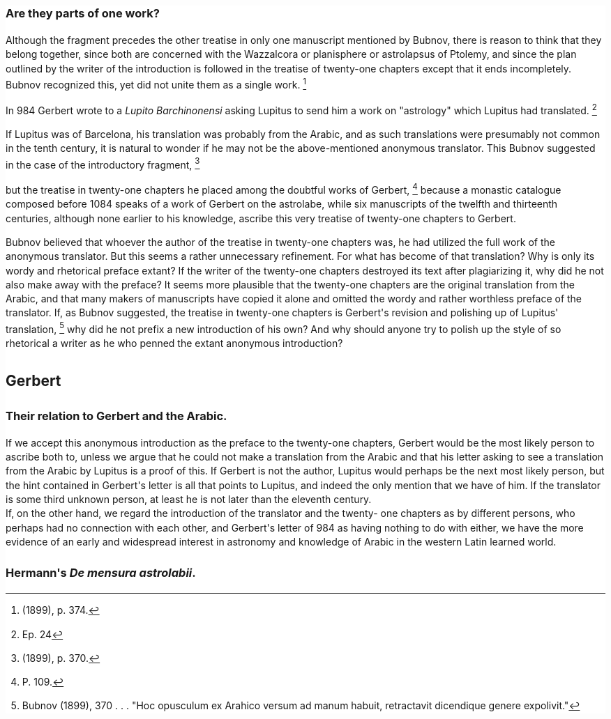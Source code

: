  [^2:1]: (1899), p. 370.

### Are they parts of one work?

Although the fragment precedes the other treatise in only one manuscript mentioned by Bubnov, there is reason to think that they belong together, since both are concerned with the Wazzalcora or planisphere or astrolapsus of Ptolemy, and since the plan outlined by the writer of the introduction is followed in the treatise of twenty-one chapters except that it ends incompletely. Bubnov recognized this, yet did not unite them as a single work. [^2:2] 

 [^2:2]: (1899), p. 374.

In 984 Gerbert wrote to a _Lupito Barchinonensi_ asking Lupitus to send him a work on "astrology" which Lupitus had translated. [^2:3] 

 [^2:3]: Ep. 24

If Lupitus was of Barcelona, his translation was probably from the Arabic, and as such translations were presumably not common in the tenth century, it is natural to wonder if he may not be the above-mentioned anonymous translator. This Bubnov suggested in the case of the introductory fragment, [^2:4] 

 [^2:4]: (1899), p. 370.

but the treatise in twenty-one chapters he placed among the doubtful works of Gerbert, [^2:5] because a monastic catalogue composed before 1084 speaks of a work of Gerbert on the astrolabe, while six manuscripts of the twelfth and thirteenth centuries, although none earlier to his knowledge, ascribe this very treatise of twenty-one chapters to Gerbert. 

 [^2:5]: P. 109.

Bubnov believed that whoever the author of the treatise in twenty-one chapters was, he had utilized the full work of the anonymous translator. But this seems a rather unnecessary refinement. For what has become of that translation? Why is only its wordy and rhetorical preface extant? If the writer of the twenty-one chapters destroyed its text after plagiarizing it, why did he not also make away with the preface? It seems more plausible that the twenty-one chapters are the original translation from the Arabic, and that many makers of manuscripts have copied it alone and omitted the wordy and rather worthless preface of the translator. If, as Bubnov suggested, the treatise in twenty-one chapters is Gerbert's revision and polishing up of Lupitus' translation, [^3:1] why did he not prefix a new introduction of his own? And why should anyone try to polish up the style of so rhetorical a writer as he who penned the extant anonymous introduction? 

 [^3:1]: Bubnov (1899), 370 . . . "Hoc opusculum ex Arahico versum ad manum habuit, retractavit dicendique genere expolivit." 

## Gerbert 

### Their relation to Gerbert and the Arabic.

If we accept this anonymous introduction as the preface to the twenty-one chapters, Gerbert would be the most likely person to ascribe both to, unless we argue that he could not make a translation from the Arabic and that his letter asking to see a translation from the Arabic by Lupitus is a proof of this. If Gerbert is not the author, Lupitus would perhaps be the next most likely person, but the hint contained in Gerbert's letter is all that points to Lupitus, and indeed the only mention that we have of him. If the translator is some third unknown person, at least he is not later than the eleventh century.   
If, on the other hand, we regard the introduction of the translator and the twenty- one chapters as by different persons, who perhaps had no connection with each other, and Gerbert's letter of 984 as having nothing to do with either, we have the more evidence of an early and widespread interest in astronomy and knowledge of Arabic in the western Latin learned world. 

### Hermann's  _De mensura astrolabii_.


 [^1:1]: Additional 17,808, a narrow folio in vellum with all the treatises written in the same large, plain hand with few abbreviations. A considerable part of the MS is occupied by the work on music of Guido of Arezzo (c. 995-1050). This MS is not noted by Wickersheimer or by Bubnov, although it includes treatises on the abacus and the astrolabe which are perhaps by Gerbert.
 [^1:2]: BN 17,868, from the chapter of Notre Dame of Paris, 21 leaves. Wickersheimer (1913). 321-3, states that it has all the marks of the writing of the tenth century: Delisle so dated it. Bubnov (1899), LXVII, regards fols. 14r et seq. as by a slightly older hand than the first portion.  
 [^1:3]: Bubnov (1899), 124-6, note. 
 [^1:4]: CLM 560, described in Bubnov, Gerberti opera mathematica, 1899, p. xli. 
 [^1:5]: CLM 560, fols. 16r-19, Fragmentum libelli de astrolabio a quodam ex Arabico versi. Incipit, "Ad intimas summe phylosophie disciplinas et sublimia ipsius perfectionis archisteria." Printed by Bubnov (1899), pp. 370-75.  
 [^1:6]: Incipit "Quicumque astronomiam peritiam disciplinae"; the printed editions insert a discere after astronomiam, but it has not been there in the MSS which I have seen and is not needed. Printed by Pez, _Thesaurus Anecdotorum Noviss_. Ill, ii, 109-30, (1721) and incorrectly ascribed by him to Hermannus Contractus, because it often occurs in the MSS together with another treatise on the astrolabe by a "Herimannus Christi pauperum peripsima et philosophiae tyronum asello imo limace tardior assecla." Of this last we shall have more to say presently. The edition of Pez reappears in Migne, PL vol. 143. Bubnov (1899), 114-47, gives a new edition, and at pp. 109-13 a list of the MSS of the work, in which, however, he fails to note the following: and they are also absent from his general index of 153 codices at pp. xvii-xc. BM Additional MS 17808, 11th century, fols. 73v-79r, under the title as in other MSS of “Regulae ex libris Ptolomei regis de compositione astrolapsus.”’ Yet Bub- nov says, p. cxvi, “Catalogues of Additional MSS (omnia volumina inspexi, quae ante a. 1895 edita sunt)." BM Egerton 823, 12th century, fol. 4r. BN 7412, 12th and 13th centuries, fols. 1-9, "Waztalkora sive tract. de utilitatibus astrolabii" Professor D.B.Macdonald suggests that _Waztalkora_ is for _rasmu-I-kura_, "the describing of the sphere in lines."
 [^4:1]: Printed by Pez. _Thesaur. Anecdot. Noviss_. III, ii, 95-106. “Herimannus Christi pauperum peripsima et philosophiae tyronum asello imo limace tardior assecla.” The MSS are numerous.
 [^4:2]: Digby 174, fol. 210v; also noted by Bubnov (1899), p. 113. Hermann’s dedicatory prologue, however, does not give his friend’s name in full, but reads in this MS, “B. amico suo.”
 [^4:3]: See Clerval, _Hermann le Dalmate_, Paris, 1891, in _Compte rendu du Congrès scientifique international des catholiques_, Sciences Historiques, 163-9. Also, I believe, published separately as _Hermann le Dalmate et les premières traductions latines des traités arabes d'astronomie au moyen age_, Paris, Picard, 1801, Il pp. Clerval adduced only one MS in support of his contention and took up the untenable position that Arabic astronomy was unknown in Latin until the twelfth century. He also did not distinguish between the different works on the astrolabe.
 [^4:4]: Munich CLM 14836. fols. 16v- 24r. BM Royal 15-B-IX, fol. 51r.: in both cases followed by the treatise of twenty-one chapters.
 [^5:1]: Professor Haskins has announced as in preparation an article on Hermann the translator which will perhaps solve the difficulties. 
 [^5:2]: In a Berlin manuscript of the twelfth century (Berlin 956,_ fol. ii) there is added a note in a thirteenth century hand recounting the legend that this Hermann was the son of a king and queen and that, his mother having been asked before his birth whether she would prefer a handsome and foolish son or a learned and shamefully ugly one and she having chosen the latter alternative, he was born hunchbacked and lame. It was from this MS of the treatise on the astrolabe that Pertz edited the legend in the _Monumenta Germaniae_ (_Scriptores_, V, 267). Rose (1905), P- 1179, calls the writer of this note Berengar, too, asking anent the opening words of the note, "De isto hermanno legitur in historia," "Aus welcher historia hat der Schreiber (Berengarius) seine Fabeln?" The note at the close of the treatise in Digby 174, fol. 210V, gives a different version of the legend, stating that Hermann was a good man and dear to God and that one day an angel offered him his choice between bodily health without great wisdom and the greatest science with corporal infirmity. Hermann chose the latter and afterwards became a paralytic and gouty. 
 [^5:3]: This treatise, in which Hermann expresses amazement that Bede has so underestimated the duration of the moon, immediately precedes the one on the astrolabe in BN nouv. acq. 229, a German MS of the twelfth century, fols. 17r-19r (formerly pp. 265-269). After the treatise on the astrolabe follows a third work by Hermann, "de quodam horologio," fols. 25V- 28r. Then follows the treatise in twenty-one chapters on the astrolabe.  
 [^6:1]: Bubnov (1899) 372. "Habet etiam ex divinitatis archana institutione et physica lata ratione cum omnibus mundanis creaturis concordiam in rebus omnibus, secundum phisiologos non parvam congruentiam. . . ." Bubnov unfortunately used only one of his four MSS in printing this text, and there often seems to be something wrong with it or with his punctuation. This criticism applies more especially to the passage quoted in the following footnote.
 [^6:2]: Bubnov (1899) 372. “Et ut Chaldaicas reticeam gentilogias (sic) qui omnem humanam vitam astrologicis attribuunt rationationibus et quosdam constellationum effectus Der xii signa disponunt, quique etiam conceptiones et nativitates, hominumque mores, prospera seu adversa ex cursu siderum explicare conantur. Quod illorum tamen  íÍírivolae  superstitiositati concedendum est, dum omnia divinae — dispositioni commendanda sint. Illud est ovum a nullo forbillandum (Bubnov suggests the reading _furcillandum_ in parentheses, but  _sorbillandum_ seems to me the obvious reading), nisi prius foetidos inscitiae exhalaverit ructus et feces mundialium — evomerit studiorum.” The passage is rather incoherent as it stands, but I hope that I have correctly interpreted its meaning.
 [^7:1]: III, 43-45. 
 [^7:2]: Ademarus Cabannensis, who died about 1035 (Bubnov, 1899, 382-3). For Gerbert's sources in Barcelona see J.M.Burnam, "A Group of Spanish Manuscripts," in _Bulletin Hispanique, Annates de la Faculte des Lettres de Bordeaux_, XXII, 4, p. 329.
 [^7:3]: III, 48-53.
 [^7:4]: "Plurima me docuit Neptanebus ille magister" (Bubnov, 381)
 [^8:1]: De rebus gestis regum Anglorum, II, 167-8.
 [^8:2]: Bodleian 266, fol. 25r.
 [^8:3]: Bubnov (1899), 391. On Gerbert as a magician see further J.J.I.Döllinger, _Die Papst-Fabeln des Mittelalters_, Munich, 1863, pp.155-59,
 [^8:4]: Digby 83, quarto in skin, well written in large letters with few abbreviations and illustrated with-many figures in red, 76 leaves. For the _Incipits_ of the four books and their prologues see Macray's Catalogue of the Digby MSS.
 [^8:5]: Another indication of mathematical activity in tenth century England is provided by some old verses in English in Royal 17-A- I, fols. 2v-3, which state that Euclid's geometry was introduced into England "Yn tyme of good kyng Adelstones day." Usually the first Latin translation of Euclid is supposed to have been that by Adelard of Bath in the early twelfth century. Halliwell (1839), 56. 
 [^9:1]: Digby 83, fol. 24, "Epistola Ethelwodi ad Girbertum papam. Domino summo pontifici et philosopho Girberto pape athelwoldus vite felicitatem. . . ." Gerbert of course did not become pope until long after Ethelwold's death, but this Titulus and Incipit are open to suspicion anyway, since if Gerbert had become pope he should have been addressed as Pope Silvester. The article on Ethelwold (DNB) states that "a treatise on the circle, said to have been written by him and addressed to Gerbert, afterwards Pope Silvester II, is in the Bodleian Library (1684, Bodl. MS. Digby 83, f. 24)." William of Malmesbury mentioned "Adelboldum episcopum, ut dicunt, Winterbrugen- sem" as the author of the letter to Gerbert, quoted by Bubnov (1899), 388. 
 [^9:2]: It has always been so printed: by Pez, Olleris, Curtze, and Bubnov, and seems to be ascribed to him in most MSS, for which and other evidence pointing to the bishop of Utrecht as author see Bubnov (1899), 300-309, 41-45, 384, etc. Bubnov, however, failed to note Digby 83 either in connection with this letter or at all in his long list of mathematical MSS (XVII-CXIX). It may therefore be well to note that the letter as given in Digby 83 differs considerably from the version printed by Bubnov. It in general omits epistolary amenities which do not bear directly on the mathematical question in hand, notably the entire first paragraph of Bubnov's text and the close of the second and third paragraphs. It also abbreviates portions of the fifth paragraph and the last sentence of the eighth and last paragraph. On the other hand after the first sentence of the fifth para- graph of Bubnov's text it inserts the following passage which seems to be missing in Bubnov's text of the letter: "Si quis ergo vult invenire quadraturam circuli dividat lineam in VII partes spatiumque unius septime partis semotim ponat. Deinde lineam in VII divisam in duo distribuat et spatium alterius duorum separatim ponat. Post hoc lineam in VII partitam triplicet cui triplicate spatium unius septime quod semoverat adiciat. Ipsa denique totam in IIII partiatur quarum quarta angulis directis per lineam quadrangulam metiatur. Ad ultimum sumpto spatio alterius duo- rum quod prius reposuerat deposito puncto in medio quadranguli eodem spatio circumducat circinum (circulum) et sic inveniet circuli quadraturam." 
 [^9:3]: Bubnov (1899), 41-42, "quod tantum virum quasi conscolasticum iuvenis convenio." 
 [^10:1]: Bubnov does not include it in his edition of the mathematical works of Gerbert, but as we have seen he was unaware of the exist- ence of this MS, 1.e., Digby 83.
 [^10:2]: And also to the Incipit of a treatise in a tenth century MS at Paris, BN 17,868, fol. 14r, “Quicumque nosse desiderat legem astrorum. . . ." The treatise or fragment in this Paris MS seems to end at fol. 17r, or at least at fol. 17v, after which most of the few remaining leaves of the MS, which has only 21 leaves in all, are blank. There is some similarity of contents, but the Paris MS is more astrological. Possibly, however, it is a different part of, or rather extracts from the same work, since we shall see reasons for thinking that the text in Digby 83 is incomplete.
 [^11:1]: At least such seems to me to be the meaning of the passage, fol. 21r, "Quippe cum aliquando per situm gentium ipsarum positionem stellarum demonstrati simus precognita populorum habitatione rei effectus ad faciliorem curret eventus."
 [^11:2]: Fol. 22r. 
 [^11:3]: Fol. 76r, the closing words are, "Quod autem de dementis diximus idem de temporibus deque humoribus intellige sicut hec figura evidentissime designat." But the figure is not given. 
 [^11:4]: Fol. 27v.
 [^11:5]: Fol. 31V, "per que predicti planete revoluti diversa in diversis possunt et etiam secundum genethliacos bonum quidam in quibusdam malum vero in quibusdam quidam nativitatibus hominem astruunt," 
 [^12:1]: Fol. 32r.
 [^12:2]: Fol. 36r.
 [^12:3]: Fol. 59r, "Herastotenes." 
 [^12:4]: Fol. 21r-v. 
 [^12:5]: Fol. 32r.
 [^13:1]: De rebus gestis regum Anglorum, II, 167. 
 [^13:2]: Addit. 17808, fols. 85V-99V, "Mathematica Alhandrei summi astrologi. Luna est frigide nature et argentei coloris / oculis descriptio talis subiciatur": and CLM 560, fols. 61-87, which I have not seen but which from the description in the catalogue is evidently the same treatise and has the same Incipit, although no author or title seems to be given. 
 [^13:3]: Bodleian 266, fol. 179V, "libellum fortune faciens mentionem de tribus faciebus signorum et planetis regnantibus in eisdem . . . mulieres docte." 
 [^13:4]: BN 2598, 15th century, fol. 108r.
 [^13:5]: BN 17868, fols. 2r-i2v. "Incipit liber Alchandrei" (Wickersheimer) or Alchandri (Bubnov) "philosophi. Luna est frigide nature et argentei coloris." In a passage of Addit. 17808, fol. 86v, where the years from the beginning of the world are being reckoned, the year of writing is apparently given as 1040 A.D., but the existence of the treatise in BN 17868 shows that it was written before 1000. Also there is something wrong with the passage mentioned in Addit. 17808 - as is very apt to be the case with such figures in medieval MSS - for the number of years from the beginning of the world to the birth of Christ is given as 4970 and then the sum of the two as 6018 instead of 6010 years, while at fol. 85V other estimates are given of the number of years between the Creation and the Incarnation. 
 [^14:1]: The spellings of such proper names vary in the different MSS or even in the same one.
 [^14:2]: Steinschneider (1905) 30, briefly notes "Alcandrinus," however. See below, "Alkandrinus or Alchandrinus on nativities according to the mansions of the moon"  of the present chapter. 
 [^14:3]: Addit. 17808, fol. 85v; BN 17868, fol. 2r. 
 [^14:4]: Addit. 17808, fols. 86r-87r ; BN 17868, fol. 3v. 
 [^15:1]: Addit. 17808, fols. 87v-88r. 
 [^15:2]: BN 17868, fol. 2r; Addit. 17808, fol. 8sv; "luxta que quia omnia humana secundum nutum dei disponuntur per septem planetas que subter (subtus) feruntur eorum nobis potestas innuitur": BN 17868, fol. 3r; Addit. 17808, fol. 86v, "Per has autem vii planetas quia ut diximus et adhuc probabimus humana fata disponuntur regulam certam demus qua in quo signo queque sit pronoscatur." Only in a third passage does he attribute such views to the mathematici; Addit. 17808,  fol. 88v, "Cum sint signa xii in zodiaco cumque iuxta mathematicos et secundum horum diversissimos potestates fata omnium ita volente sapientissimo domino disponantur ...." 
 [^15:3]: Addit. 17808, fol. 89r, "Que quum ita discernuntur non falsa opinio persuasit istis humana principaliter gubernante domino moderari cum itaque ut mundus homo unusquisque ex his iiii compaginetur elementis." 
 [^15:4]: Addit. 17808, fol. 89v. But the lists are left incomplete and a blank leaf, which is also left unnumbered, follows in the MS. 
 [^15:5]: BN 17868, fol. 5r: Addit. 17808, fol. 90r, "Hec sunt xxviii principales partes vel astra per que omnium fata disponuntur et indubitanter tam futura quam presentia prenuntiantur a quocumque itus reditus ortus occasus horum horoscoporum iocundissimo auxilio diligenter providentur." 
 [^16:1]: BN 17868, fol. 5v.
 [^16:2]: BN 17868, fol. 6r. 
 [^16:3]: BN 17868, fol. 9r; Addit. 17808, fols. 94v-95v.
 [^16:4]: BN 17868, fol. 10r; Addit, 17808, fol. 96r. 
 [^16:5]: Addit. 17808, fol. 97r. 
 [^16:6]: Addit. 17808, fol. 97v. In BN 17868, fol. 11r, we read, "Explicit liber primus. Incipit liber secundus." And then begins the letter of Argafalaus with the words, "Regi macedonum Alexandre astrologo et universa philosophia perfectissimo Argafalaus servuus suus condicione et nacione ingenuus caldeus, professione vero secundus ab illo astrologus." 
 [^17:1]: Addit. 17808, fol. 99r-v. This does not appear in BN 17868 which goes on to discuss various astrological influences of the 12 hours of the day and of the night. After this there is a space left blank in the middle of fol. I2v: then more is said concerning hours of the planets and interrogations until at the bottom of fol. I3r comes the letter of Phethosiris to Nechepso. But no definite ending is indicated either of the letter of Argafalaus or the Liber Secundus of Alchandrus.  
 [^17:2]: Addit. 17808, fol. 89r, "figuram quam super hac re Alexander Macedo composuit diligentissime posterius describemus"; fol. 95r, "Hinc Alexander macedo dicit eclipsin solis et lune certissima ratione colligi"; fol. 96r. "Aut iuxta alexandrum macedonem draco quasi octava planeta." 
 [^17:3]: Ashmole 369, late 13th century, fols. 77-84V. "Mathematica Alexandri summi astrologi. In exordio omnis creature herus huranicus inter cuncta sidera XII maluit signa fore .../... nam quod lineam designat eandem stellam occupat. Explicit." A further discussion of the contents of this work will be found below in Chapter 48, vol. II, p. 259. 
 [^18:1]: BN 17868, fol. 17r The Incipit is the same as in Ashmole 369. The work here seems to be incomplete, since after fol. 17v most of the remaining leaves of the MS (which has 21 fols. in all) are blank.
 [^18:2]: The vowels being represented by the consonants following, a common medieval cipher.
 [^18:3]: All Souls 81, 15th century, fols. 145v-164r. "Cum sint 28 mansiones lune...." Coxe was mistaken in thinking that the work of Alkandrinus continued to fol. 188 and was in two parts, for at fol. 163r we read, "Expliciunt iudicia libri Alkandrini que sunt in divisione triplici 12 signorum que sunt apparencie per certa tempora super terram."  Moreover, the seven chapters on the planets which follow end at fol. 183v “... finem fecimus. Completa fuit hec compilatio in conversione sancti pauli apostoli anno domini 1350 (1305?) vacante sede per mortem Benedicti undecimi cuius anima requiescat in pace. Amen." It would there- fore seem that some compiler has made an extract from Alchandrus on the twenty-eight mansions.
 [^18:4]: BN 10271, fols. 9r-52v, “Incipit liber alchandrini philosophi de nativitatibus hominum secun- dum compositionem - duodecim signorum celi, quem reformavit quidem . philosophus  cristianus prout patet, quia in quibusdam differt iste hber ab antiquo primordial. Primo fíacies arietis in homine sive in masculo. Alnaliet est prima facies arietis. . . ."
 [^18:5]: Steinschneider (1905), 30.
 [^19:1]: The _editio princeps_ seems to be "Arcandam doctor peritissimus ac non vulgaris astrologus, de veritatibus et praedictionibus astrologiae et praecipue nativitatum seu fatalis dispositionis vel diei cuiuscunque nati, nuper per Magistrum Richardum Roussat, canonicum Lingoniensem, artium et medicinae professorem, de confuse ac indistincto stilo non minus quam e tenebris in lucem aeditus, re cognitus, ac innumeris (ut pote passim) erratis expurgatus, ita ut per multa maxime necessaria et utilissima adiecerit atque adnotaverit modo eiusdem dexteritate praelo primo donatus." Paris, 1542.  
 [^19:2]: BN 7349, 15th century, fol. 56r, seems only a fragment of the work; BN 7351, 14th century, takes up the various signs. 
 [^19:3]: CLM 527, 13-14th century, fols. 36-42, de physica signorum et supernascentium et aegrotantium. 
 [^19:4]: Addit. 15236, English hand of 13-14th century, fols. 13o-52r, "libellus Alchandiandi." BN 7486, 14th century, "Incipit liber alkardiani phylosophi. Cum omne quod experitur sit experiendum propter se vel propter aliud. . . ." 
 [^20:1]: The set in which the first line reads. “Tuum indumentum durabit tempore longo.”
 [^20:2]: Very probably this title was derived from the _Incipit_ just given in note Chap. 30 "Geomancy of Alkardianus or Alchandianus".
 [^20:3]: See Sloane 2472, 3554, 3857.
 [^20:4]: BN 17868, fol. r4r-16v. The letter of Petosiris on the sphere of life and death at fol. 13r-v "Incipit epistola Phetosiri de sphaera" separates this treatise or fragment from the preceding liber _Alchandri philosophi_. Also this treatise is in a different and slightly older hand than fols. 2- I3 arc, or at least such was Bunnov's opinion (1899), 125, note.
 [^21:1]: BN 17686, f ol. 14V, "que sarraceni nuncupant ita."